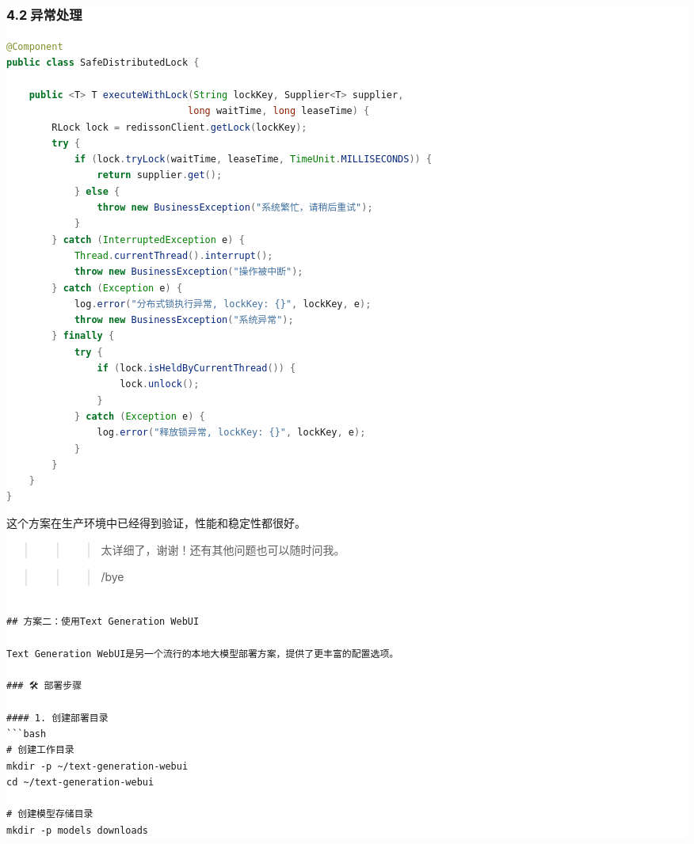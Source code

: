 ### 4.2 异常处理

```java
@Component
public class SafeDistributedLock {
    
    public <T> T executeWithLock(String lockKey, Supplier<T> supplier, 
                                long waitTime, long leaseTime) {
        RLock lock = redissonClient.getLock(lockKey);
        try {
            if (lock.tryLock(waitTime, leaseTime, TimeUnit.MILLISECONDS)) {
                return supplier.get();
            } else {
                throw new BusinessException("系统繁忙，请稍后重试");
            }
        } catch (InterruptedException e) {
            Thread.currentThread().interrupt();
            throw new BusinessException("操作被中断");
        } catch (Exception e) {
            log.error("分布式锁执行异常, lockKey: {}", lockKey, e);
            throw new BusinessException("系统异常");
        } finally {
            try {
                if (lock.isHeldByCurrentThread()) {
                    lock.unlock();
                }
            } catch (Exception e) {
                log.error("释放锁异常, lockKey: {}", lockKey, e);
            }
        }
    }
}
```

这个方案在生产环境中已经得到验证，性能和稳定性都很好。

>>> 太详细了，谢谢！还有其他问题也可以随时问我。

>>> /bye

```

## 方案二：使用Text Generation WebUI

Text Generation WebUI是另一个流行的本地大模型部署方案，提供了更丰富的配置选项。

### 🛠️ 部署步骤

#### 1. 创建部署目录
```bash
# 创建工作目录
mkdir -p ~/text-generation-webui
cd ~/text-generation-webui

# 创建模型存储目录
mkdir -p models downloads
```
